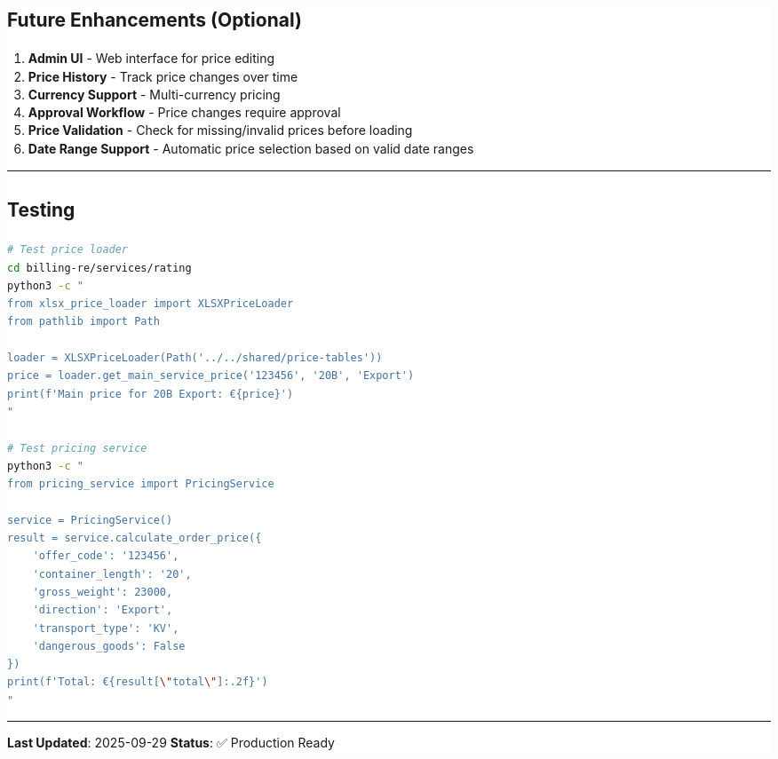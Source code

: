 ## Future Enhancements (Optional)

1. **Admin UI** - Web interface for price editing
2. **Price History** - Track price changes over time
3. **Currency Support** - Multi-currency pricing
4. **Approval Workflow** - Price changes require approval
5. **Price Validation** - Check for missing/invalid prices before loading
6. **Date Range Support** - Automatic price selection based on valid date ranges

---

## Testing

```bash
# Test price loader
cd billing-re/services/rating
python3 -c "
from xlsx_price_loader import XLSXPriceLoader
from pathlib import Path

loader = XLSXPriceLoader(Path('../../shared/price-tables'))
price = loader.get_main_service_price('123456', '20B', 'Export')
print(f'Main price for 20B Export: €{price}')
"

# Test pricing service
python3 -c "
from pricing_service import PricingService

service = PricingService()
result = service.calculate_order_price({
    'offer_code': '123456',
    'container_length': '20',
    'gross_weight': 23000,
    'direction': 'Export',
    'transport_type': 'KV',
    'dangerous_goods': False
})
print(f'Total: €{result[\"total\"]:.2f}')
"
```

---

**Last Updated**: 2025-09-29
**Status**: ✅ Production Ready